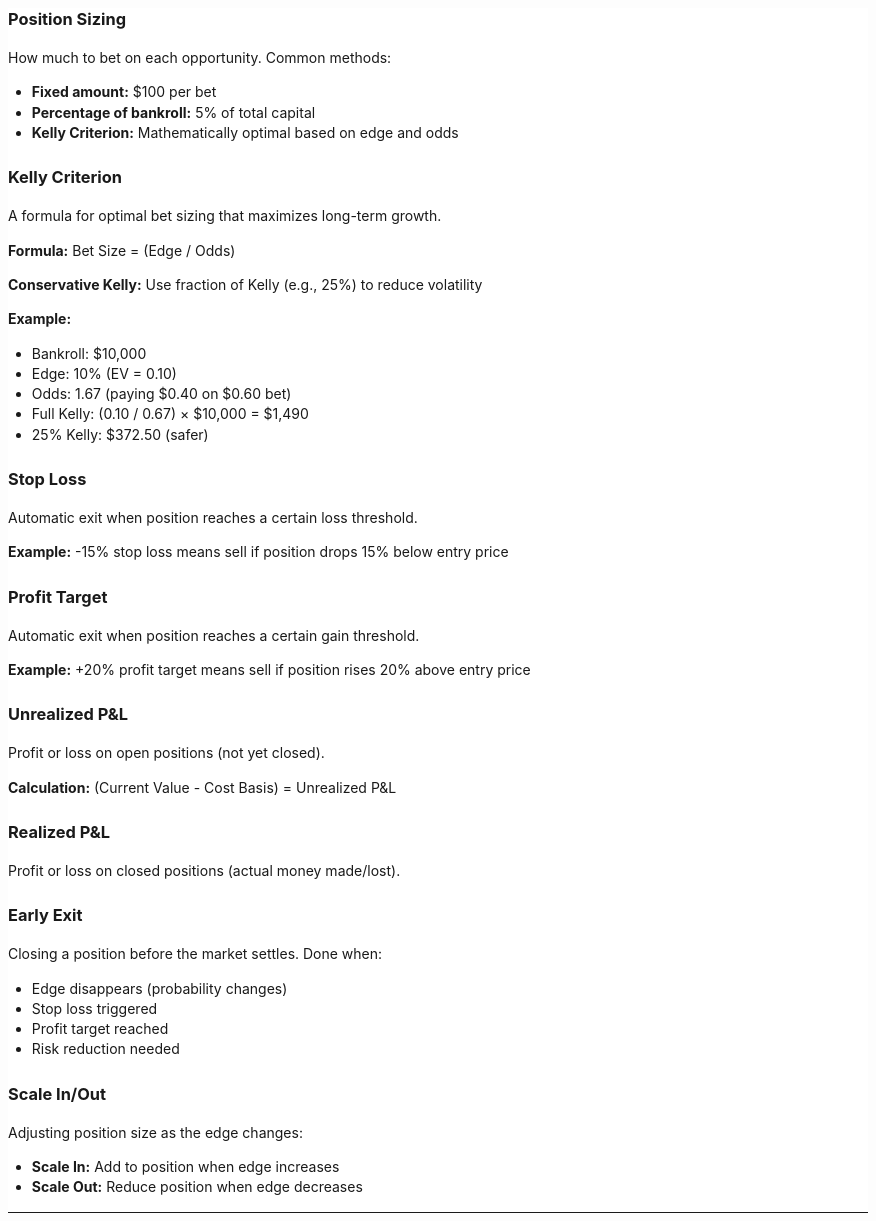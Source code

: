 ### Position Sizing
How much to bet on each opportunity. Common methods:
- **Fixed amount:** $100 per bet
- **Percentage of bankroll:** 5% of total capital
- **Kelly Criterion:** Mathematically optimal based on edge and odds

### Kelly Criterion
A formula for optimal bet sizing that maximizes long-term growth.

**Formula:** Bet Size = (Edge / Odds)

**Conservative Kelly:** Use fraction of Kelly (e.g., 25%) to reduce volatility

**Example:**
- Bankroll: $10,000
- Edge: 10% (EV = 0.10)
- Odds: 1.67 (paying $0.40 on $0.60 bet)
- Full Kelly: (0.10 / 0.67) × $10,000 = $1,490
- 25% Kelly: $372.50 (safer)

### Stop Loss
Automatic exit when position reaches a certain loss threshold.

**Example:** -15% stop loss means sell if position drops 15% below entry price

### Profit Target
Automatic exit when position reaches a certain gain threshold.

**Example:** +20% profit target means sell if position rises 20% above entry price

### Unrealized P&L
Profit or loss on open positions (not yet closed).

**Calculation:** (Current Value - Cost Basis) = Unrealized P&L

### Realized P&L
Profit or loss on closed positions (actual money made/lost).

### Early Exit
Closing a position before the market settles. Done when:
- Edge disappears (probability changes)
- Stop loss triggered
- Profit target reached
- Risk reduction needed

### Scale In/Out
Adjusting position size as the edge changes:
- **Scale In:** Add to position when edge increases
- **Scale Out:** Reduce position when edge decreases

---
